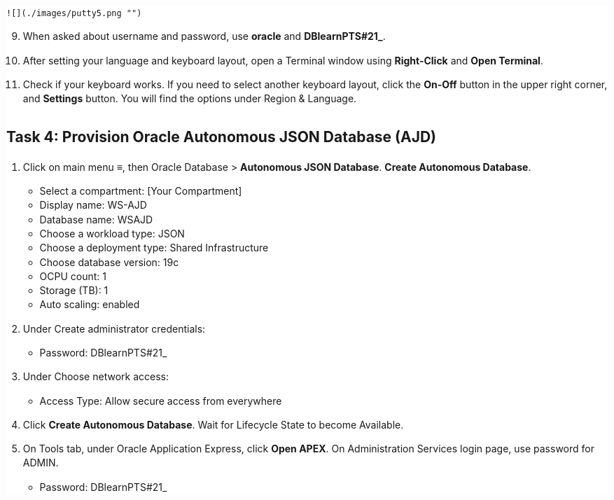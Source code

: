     ![](./images/putty5.png "")

9. When asked about username and password, use **oracle** and **DBlearnPTS#21_**.

10. After setting your language and keyboard layout, open a Terminal window using **Right-Click** and **Open Terminal**. 

11. Check if your keyboard works. If you need to select another keyboard layout, click the **On-Off** button in the upper right corner, and **Settings** button. You will find the options under Region & Language.

## Task 4: Provision Oracle Autonomous JSON Database (AJD)

1. Click on main menu ≡, then Oracle Database > **Autonomous JSON Database**. **Create Autonomous Database**.

    - Select a compartment: [Your Compartment]
    - Display name: WS-AJD
    - Database name: WSAJD
    - Choose a workload type: JSON
    - Choose a deployment type: Shared Infrastructure
    - Choose database version: 19c
    - OCPU count: 1
    - Storage (TB): 1
    - Auto scaling: enabled

2. Under Create administrator credentials:

    - Password: DBlearnPTS#21_

3. Under Choose network access:

    - Access Type: Allow secure access from everywhere

4. Click **Create Autonomous Database**. Wait for Lifecycle State to become Available.

5. On Tools tab, under Oracle Application Express, click **Open APEX**. On Administration Services login page, use password for ADMIN.

    - Password: DBlearnPTS#21_
